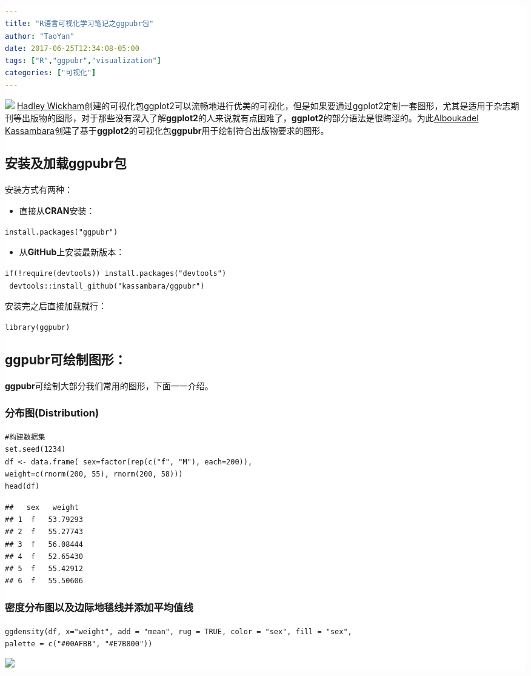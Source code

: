 ```yaml
---
title: "R语言可视化学习笔记之ggpubr包"
author: "TaoYan"
date: 2017-06-25T12:34:08-05:00
tags: ["R","ggpubr","visualization"]
categories: ["可视化"]
---
```


![](https://upload-images.jianshu.io/upload_images/2084719-fbe5b444e2efcb8a.png?imageMogr2/auto-orient/strip%7CimageView2/2/w/1240)
[Hadley Wickham](https://docs.ggplot2.org/current/)创建的可视化包ggplot2可以流畅地进行优美的可视化，但是如果要通过ggplot2定制一套图形，尤其是适用于杂志期刊等出版物的图形，对于那些没有深入了解**ggplot2**的人来说就有点困难了，**ggplot2**的部分语法是很晦涩的。为此[Alboukadel Kassambara](https://www.sthda.com/english/rpkgs/ggpubr/index.html)创建了基于**ggplot2**的可视化包**ggpubr**用于绘制符合出版物要求的图形。


安装及加载**ggpubr**包
---
安装方式有两种：
* 直接从**CRAN**安装：
```
install.packages("ggpubr")
```
* 从**GitHub**上安装最新版本：
```
if(!require(devtools)) install.packages("devtools")
 devtools::install_github("kassambara/ggpubr")
```
安装完之后直接加载就行：
```
library(ggpubr)
```
## **ggpubr**可绘制图形：
**ggpubr**可绘制大部分我们常用的图形，下面一一介绍。
### 分布图(Distribution)
```
#构建数据集
set.seed(1234)
df <- data.frame( sex=factor(rep(c("f", "M"), each=200)), 
weight=c(rnorm(200, 55), rnorm(200, 58)))
head(df)
```
```
##   sex   weight
## 1  f   53.79293
## 2  f   55.27743
## 3  f   56.08444
## 4  f   52.65430
## 5  f   55.42912
## 6  f   55.50606
```
### 密度分布图以及边际地毯线并添加平均值线
```
ggdensity(df, x="weight", add = "mean", rug = TRUE, color = "sex", fill = "sex",
palette = c("#00AFBB", "#E7B800"))
```
![](https://upload-images.jianshu.io/upload_images/2084719-652675daa1359146.png?imageMogr2/auto-orient/strip%7CimageView2/2/w/1240)
